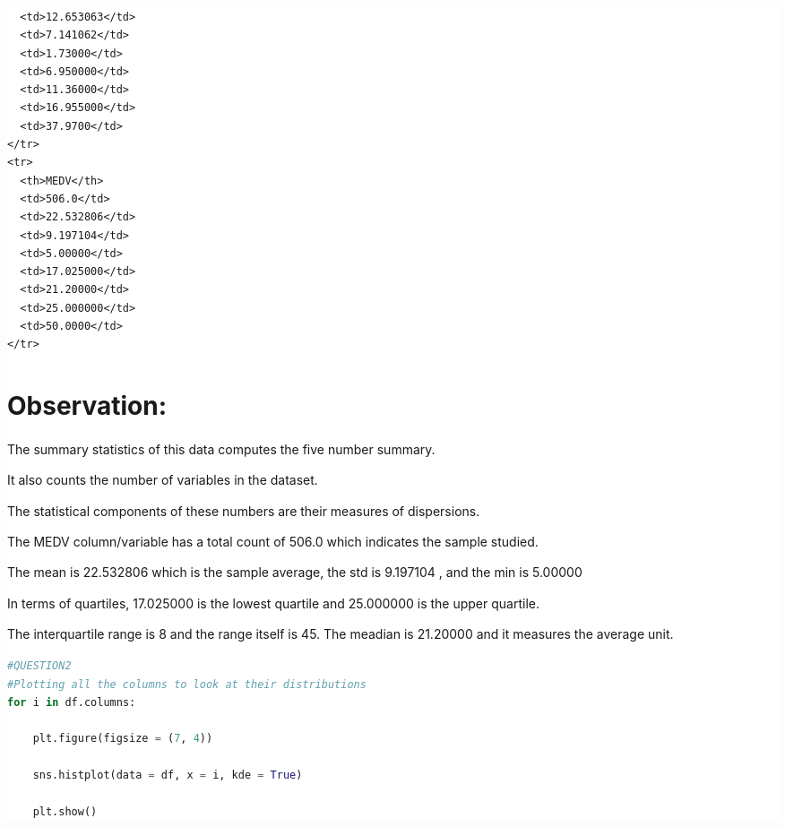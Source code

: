       <td>12.653063</td>
      <td>7.141062</td>
      <td>1.73000</td>
      <td>6.950000</td>
      <td>11.36000</td>
      <td>16.955000</td>
      <td>37.9700</td>
    </tr>
    <tr>
      <th>MEDV</th>
      <td>506.0</td>
      <td>22.532806</td>
      <td>9.197104</td>
      <td>5.00000</td>
      <td>17.025000</td>
      <td>21.20000</td>
      <td>25.000000</td>
      <td>50.0000</td>
    </tr>
  </tbody>
</table>
</div>



# Observation:


The summary statistics of this data computes the five number summary.

It also counts the number of variables in the dataset.

The statistical components of these numbers are their measures of dispersions.

The MEDV column/variable has a total count of 506.0 which indicates the sample studied.

The mean is 22.532806 which is the sample average, the std is 9.197104	, and the min is 5.00000

In terms of quartiles, 17.025000 is the lowest quartile and 25.000000 is the upper quartile.

The interquartile range is 8 and the range itself is 45. The meadian is 21.20000 and it measures the average unit.



```python
#QUESTION2
#Plotting all the columns to look at their distributions
for i in df.columns:
    
    plt.figure(figsize = (7, 4))
    
    sns.histplot(data = df, x = i, kde = True)
    
    plt.show()
```
